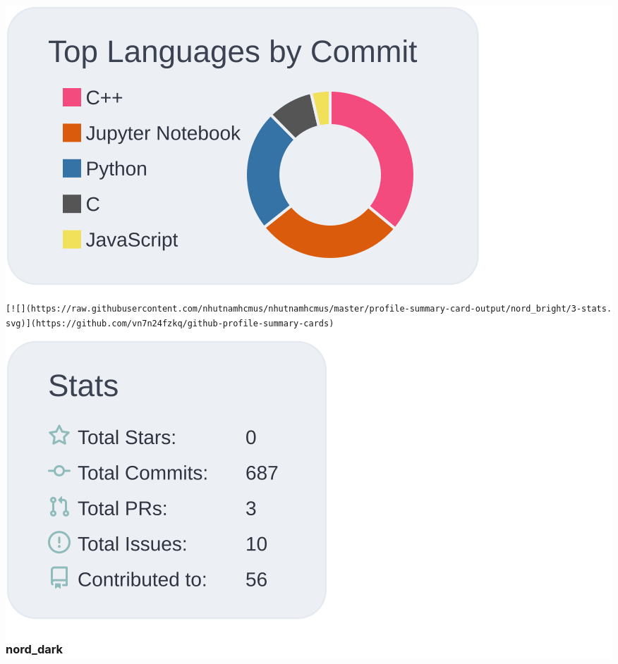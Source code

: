 ![](https://raw.githubusercontent.com/nhutnamhcmus/nhutnamhcmus/master/profile-summary-card-output/nord_bright/2-most-commit-language.svg)


```
[![](https://raw.githubusercontent.com/nhutnamhcmus/nhutnamhcmus/master/profile-summary-card-output/nord_bright/3-stats.svg)](https://github.com/vn7n24fzkq/github-profile-summary-cards)
```
![](https://raw.githubusercontent.com/nhutnamhcmus/nhutnamhcmus/master/profile-summary-card-output/nord_bright/3-stats.svg)


### nord_dark
